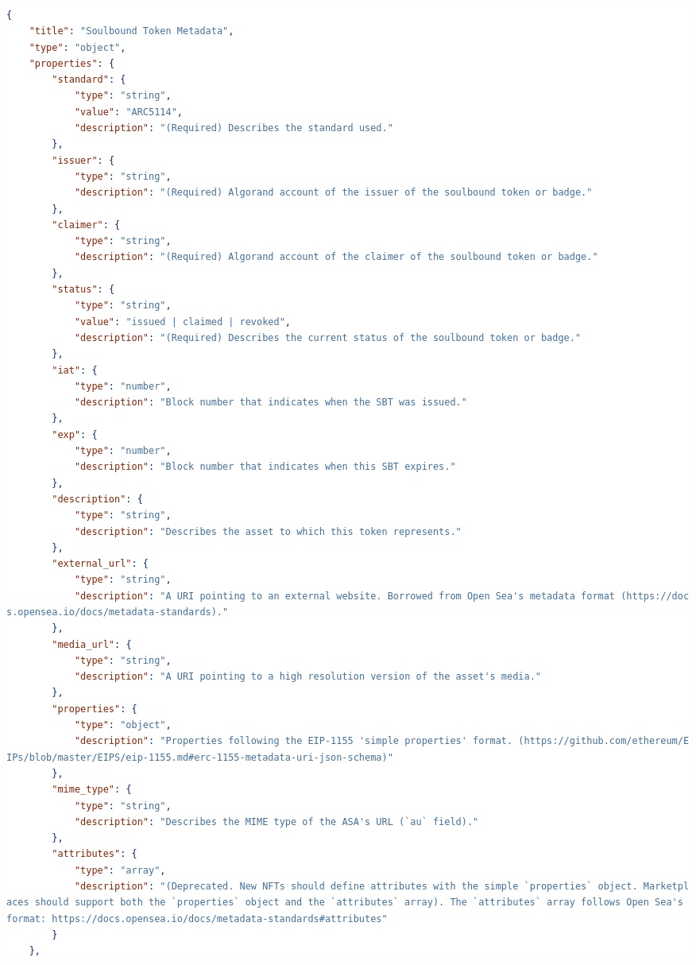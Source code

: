 ```json
{
    "title": "Soulbound Token Metadata",
    "type": "object",
    "properties": {
        "standard": {
            "type": "string",
            "value": "ARC5114",
            "description": "(Required) Describes the standard used."
        },
        "issuer": {
            "type": "string",
            "description": "(Required) Algorand account of the issuer of the soulbound token or badge."
        },
        "claimer": {
            "type": "string",
            "description": "(Required) Algorand account of the claimer of the soulbound token or badge."
        },
        "status": {
            "type": "string",
            "value": "issued | claimed | revoked",
            "description": "(Required) Describes the current status of the soulbound token or badge."
        },
        "iat": {
            "type": "number",
            "description": "Block number that indicates when the SBT was issued."
        },
        "exp": {
            "type": "number",
            "description": "Block number that indicates when this SBT expires."
        },
        "description": {
            "type": "string",
            "description": "Describes the asset to which this token represents."
        },
        "external_url": {
            "type": "string",
            "description": "A URI pointing to an external website. Borrowed from Open Sea's metadata format (https://docs.opensea.io/docs/metadata-standards)."
        },
        "media_url": {
            "type": "string",
            "description": "A URI pointing to a high resolution version of the asset's media."
        },
        "properties": {
            "type": "object", 
            "description": "Properties following the EIP-1155 'simple properties' format. (https://github.com/ethereum/EIPs/blob/master/EIPS/eip-1155.md#erc-1155-metadata-uri-json-schema)"
        },
        "mime_type": {
            "type": "string",
            "description": "Describes the MIME type of the ASA's URL (`au` field)."
        },
        "attributes": {
            "type": "array",
            "description": "(Deprecated. New NFTs should define attributes with the simple `properties` object. Marketplaces should support both the `properties` object and the `attributes` array). The `attributes` array follows Open Sea's format: https://docs.opensea.io/docs/metadata-standards#attributes"
        }
    },
```